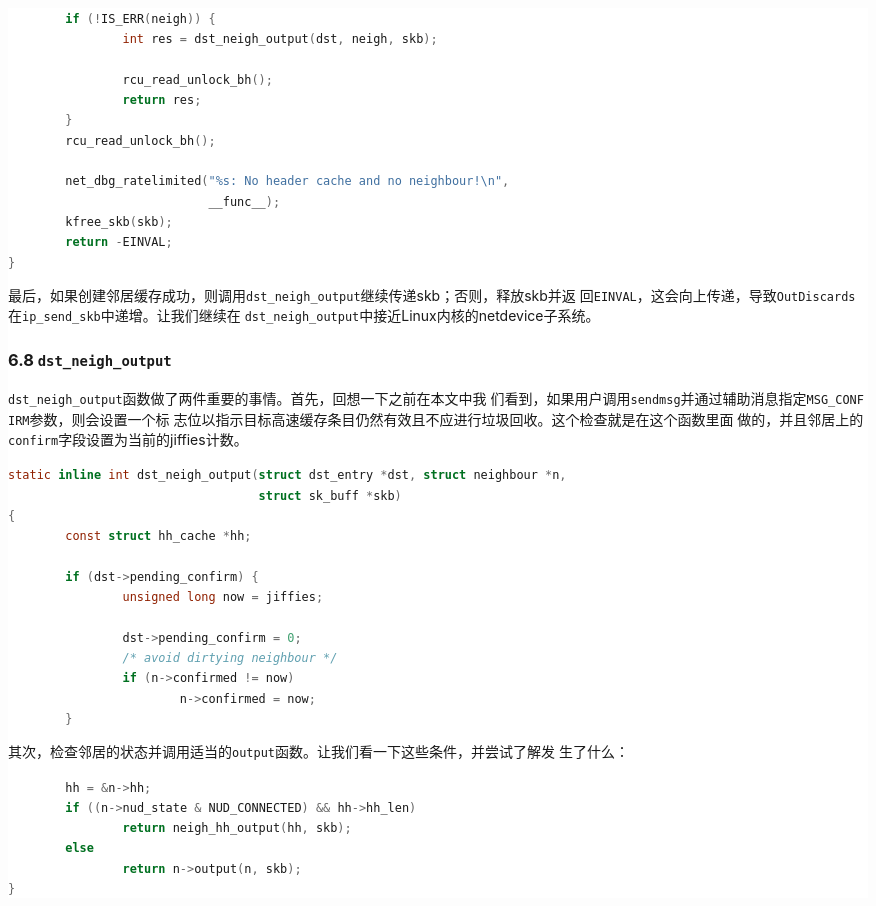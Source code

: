 ```c
        if (!IS_ERR(neigh)) {
                int res = dst_neigh_output(dst, neigh, skb);

                rcu_read_unlock_bh();
                return res;
        }
        rcu_read_unlock_bh();

        net_dbg_ratelimited("%s: No header cache and no neighbour!\n",
                            __func__);
        kfree_skb(skb);
        return -EINVAL;
}
```

最后，如果创建邻居缓存成功，则调用`dst_neigh_output`继续传递skb；否则，释放skb并返
回`EINVAL`，这会向上传递，导致`OutDiscards`在`ip_send_skb`中递增。让我们继续在
`dst_neigh_output`中接近Linux内核的netdevice子系统。

### 6.8 `dst_neigh_output`

`dst_neigh_output`函数做了两件重要的事情。首先，回想一下之前在本文中我
们看到，如果用户调用`sendmsg`并通过辅助消息指定`MSG_CONFIRM`参数，则会设置一个标
志位以指示目标高速缓存条目仍然有效且不应进行垃圾回收。这个检查就是在这个函数里面
做的，并且邻居上的`confirm`字段设置为当前的jiffies计数。

```c
static inline int dst_neigh_output(struct dst_entry *dst, struct neighbour *n,
                                   struct sk_buff *skb)
{
        const struct hh_cache *hh;

        if (dst->pending_confirm) {
                unsigned long now = jiffies;

                dst->pending_confirm = 0;
                /* avoid dirtying neighbour */
                if (n->confirmed != now)
                        n->confirmed = now;
        }
```

其次，检查邻居的状态并调用适当的`output`函数。让我们看一下这些条件，并尝试了解发
生了什么：

```c
        hh = &n->hh;
        if ((n->nud_state & NUD_CONNECTED) && hh->hh_len)
                return neigh_hh_output(hh, skb);
        else
                return n->output(n, skb);
}
```
